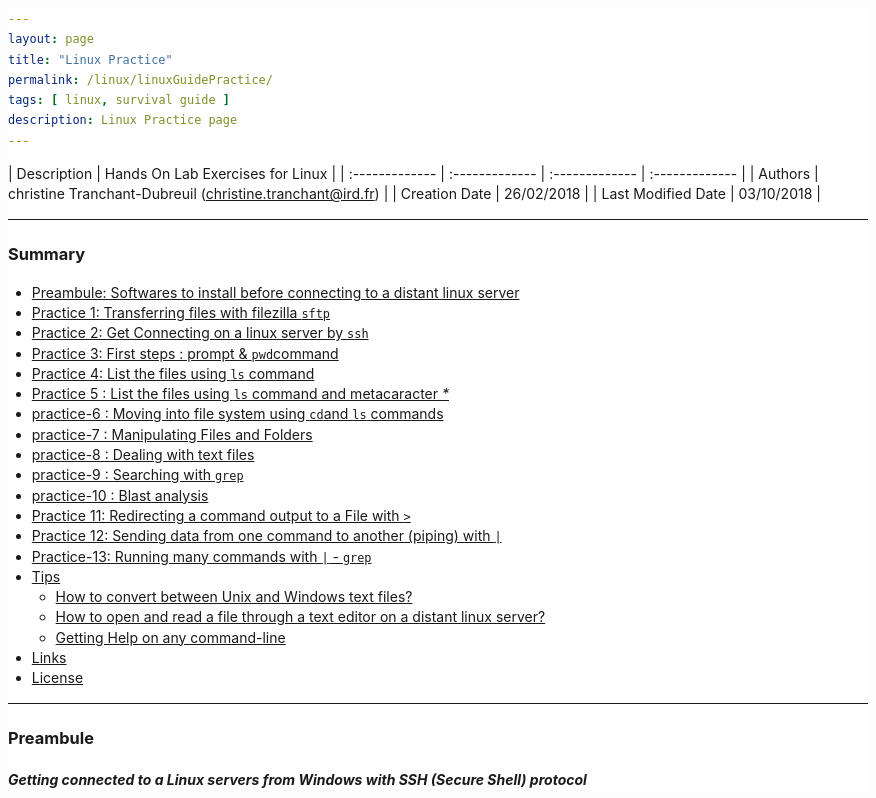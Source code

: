 ```yaml
---
layout: page
title: "Linux Practice"
permalink: /linux/linuxGuidePractice/
tags: [ linux, survival guide ]
description: Linux Practice page
---
```


| Description | Hands On Lab Exercises for Linux |
| :------------- | :------------- | :------------- | :------------- |
| Authors | christine Tranchant-Dubreuil (christine.tranchant@ird.fr)  |
| Creation Date | 26/02/2018 |
| Last Modified Date | 03/10/2018 |


-----------------------

### Summary


* [Preambule: Softwares to install before connecting to a distant linux server ](#preambule)
* [Practice 1: Transferring files with filezilla `sftp`](#practice-1)
* [Practice 2: Get Connecting on a linux server by `ssh`](#practice-2)
* [Practice 3: First steps : prompt & `pwd`command](#practice-3)
* [Practice 4: List the files using `ls` command](#practice-4)
* [Practice 5 : List the files using `ls` command and metacaracter _*_](#practice-5)
* [practice-6 : Moving into file system using `cd`and `ls` commands](#practice-6)
* [practice-7 : Manipulating Files and Folders](#practice-7)
* [practice-8 : Dealing with text files](#practice-8)
* [practice-9 : Searching with `grep`](#practice-9)
* [practice-10 : Blast analysis](#practice-10)
* [Practice 11: Redirecting a command output to a File with `>`](#practice-11)
* [Practice 12: Sending data from one command to another (piping) with `|`](#practice-12)
* [Practice-13: Running many commands with `|` - `grep`](#practice-13)
* [Tips](#tips)
  - [How to convert between Unix and Windows text files?](#convertFileFormat)
  - [How to open and read a file through a text editor on a distant linux server?](#readFile)
  - [Getting Help on any command-line](#help)
* [Links](#links)
* [License](#license)


-----------------------

<a name="preambule"></a>
### Preambule


##### Getting connected to a Linux servers from Windows with SSH (Secure Shell) protocol 
